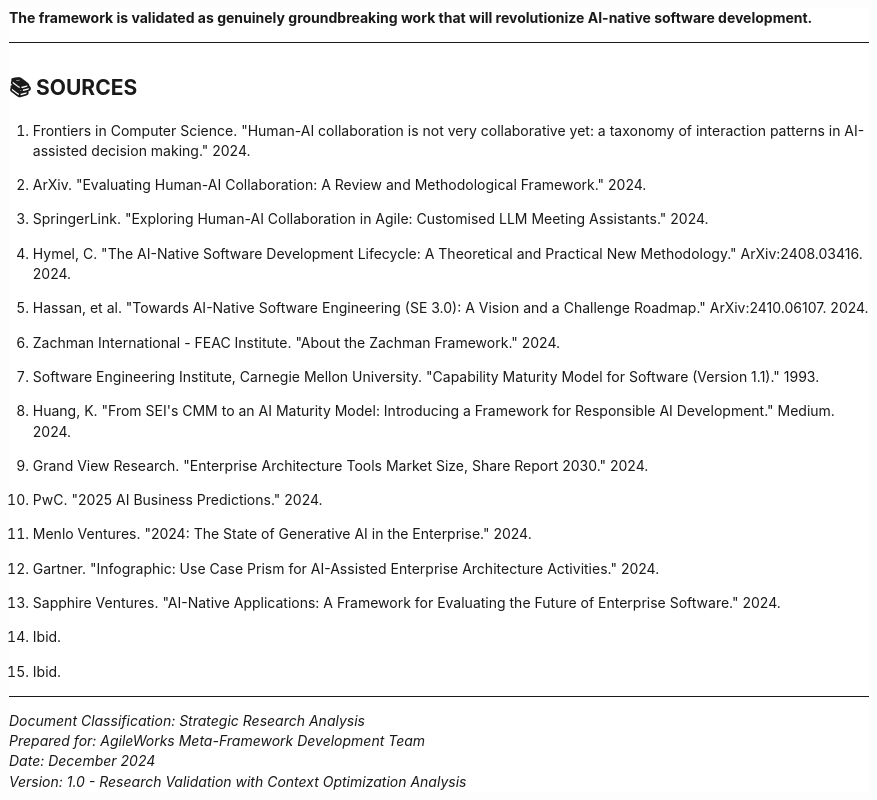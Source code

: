**The framework is validated as genuinely groundbreaking work that will revolutionize AI-native software development.**

---

## **📚 SOURCES**

1. Frontiers in Computer Science. "Human-AI collaboration is not very collaborative yet: a taxonomy of interaction patterns in AI-assisted decision making." 2024.

2. ArXiv. "Evaluating Human-AI Collaboration: A Review and Methodological Framework." 2024.

3. SpringerLink. "Exploring Human-AI Collaboration in Agile: Customised LLM Meeting Assistants." 2024.

4. Hymel, C. "The AI-Native Software Development Lifecycle: A Theoretical and Practical New Methodology." ArXiv:2408.03416. 2024.

5. Hassan, et al. "Towards AI-Native Software Engineering (SE 3.0): A Vision and a Challenge Roadmap." ArXiv:2410.06107. 2024.

6. Zachman International - FEAC Institute. "About the Zachman Framework." 2024.

7. Software Engineering Institute, Carnegie Mellon University. "Capability Maturity Model for Software (Version 1.1)." 1993.

8. Huang, K. "From SEI's CMM to an AI Maturity Model: Introducing a Framework for Responsible AI Development." Medium. 2024.

9. Grand View Research. "Enterprise Architecture Tools Market Size, Share Report 2030." 2024.

10. PwC. "2025 AI Business Predictions." 2024.

11. Menlo Ventures. "2024: The State of Generative AI in the Enterprise." 2024.

12. Gartner. "Infographic: Use Case Prism for AI-Assisted Enterprise Architecture Activities." 2024.

13. Sapphire Ventures. "AI-Native Applications: A Framework for Evaluating the Future of Enterprise Software." 2024.

14. Ibid.

15. Ibid.

---

*Document Classification: Strategic Research Analysis*  
*Prepared for: AgileWorks Meta-Framework Development Team*  
*Date: December 2024*  
*Version: 1.0 - Research Validation with Context Optimization Analysis*